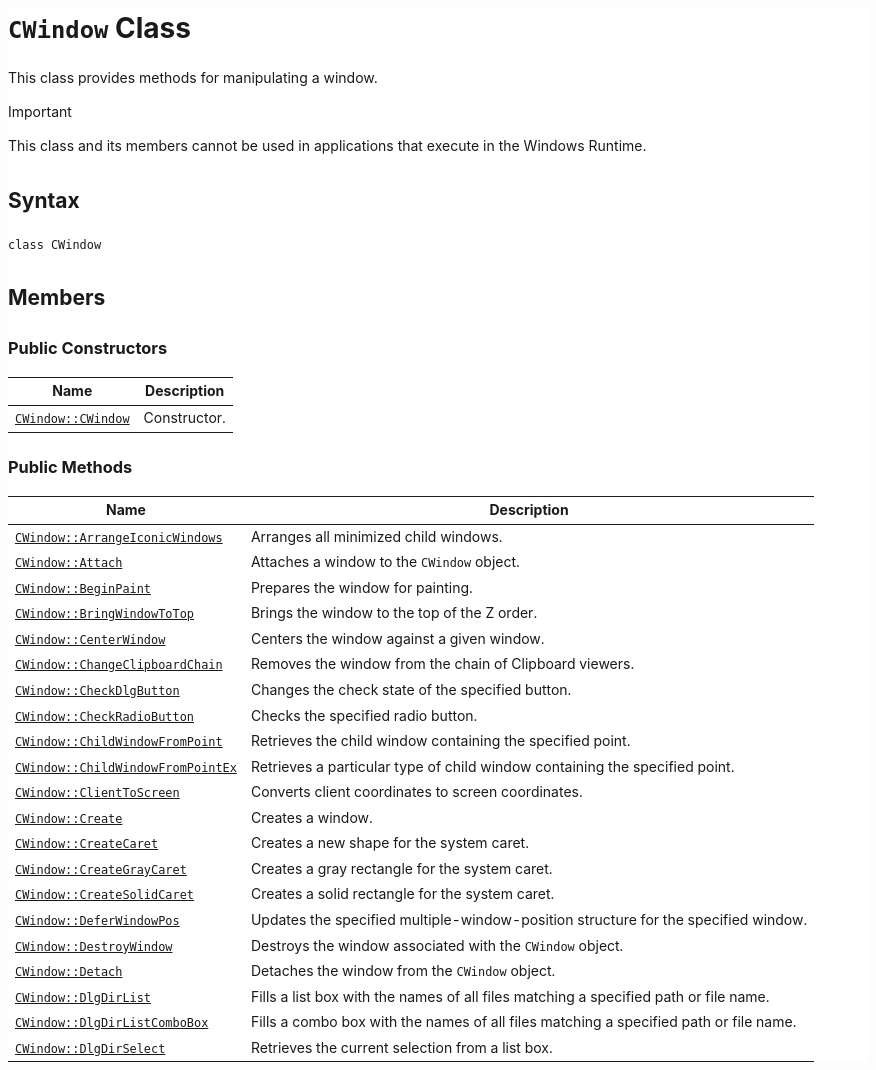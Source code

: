 
# `CWindow` Class

This class provides methods for manipulating a window.

> [!IMPORTANT]
> This class and its members cannot be used in applications that execute in the Windows Runtime.

## Syntax

```
class CWindow
```

## Members

### Public Constructors

|Name|Description|
|----------|-----------------|
|[`CWindow::CWindow`](#cwindow)|Constructor.|

### Public Methods

|Name|Description|
|----------|-----------------|
|[`CWindow::ArrangeIconicWindows`](#arrangeiconicwindows)|Arranges all minimized child windows.|
|[`CWindow::Attach`](#attach)|Attaches a window to the `CWindow` object.|
|[`CWindow::BeginPaint`](#beginpaint)|Prepares the window for painting.|
|[`CWindow::BringWindowToTop`](#bringwindowtotop)|Brings the window to the top of the Z order.|
|[`CWindow::CenterWindow`](#centerwindow)|Centers the window against a given window.|
|[`CWindow::ChangeClipboardChain`](#changeclipboardchain)|Removes the window from the chain of Clipboard viewers.|
|[`CWindow::CheckDlgButton`](#checkdlgbutton)|Changes the check state of the specified button.|
|[`CWindow::CheckRadioButton`](#checkradiobutton)|Checks the specified radio button.|
|[`CWindow::ChildWindowFromPoint`](#childwindowfrompoint)|Retrieves the child window containing the specified point.|
|[`CWindow::ChildWindowFromPointEx`](#childwindowfrompointex)|Retrieves a particular type of child window containing the specified point.|
|[`CWindow::ClientToScreen`](#clienttoscreen)|Converts client coordinates to screen coordinates.|
|[`CWindow::Create`](#create)|Creates a window.|
|[`CWindow::CreateCaret`](#createcaret)|Creates a new shape for the system caret.|
|[`CWindow::CreateGrayCaret`](#creategraycaret)|Creates a gray rectangle for the system caret.|
|[`CWindow::CreateSolidCaret`](#createsolidcaret)|Creates a solid rectangle for the system caret.|
|[`CWindow::DeferWindowPos`](#deferwindowpos)|Updates the specified multiple-window-position structure for the specified window.|
|[`CWindow::DestroyWindow`](#destroywindow)|Destroys the window associated with the `CWindow` object.|
|[`CWindow::Detach`](#detach)|Detaches the window from the `CWindow` object.|
|[`CWindow::DlgDirList`](#dlgdirlist)|Fills a list box with the names of all files matching a specified path or file name.|
|[`CWindow::DlgDirListComboBox`](#dlgdirlistcombobox)|Fills a combo box with the names of all files matching a specified path or file name.|
|[`CWindow::DlgDirSelect`](#dlgdirselect)|Retrieves the current selection from a list box.|